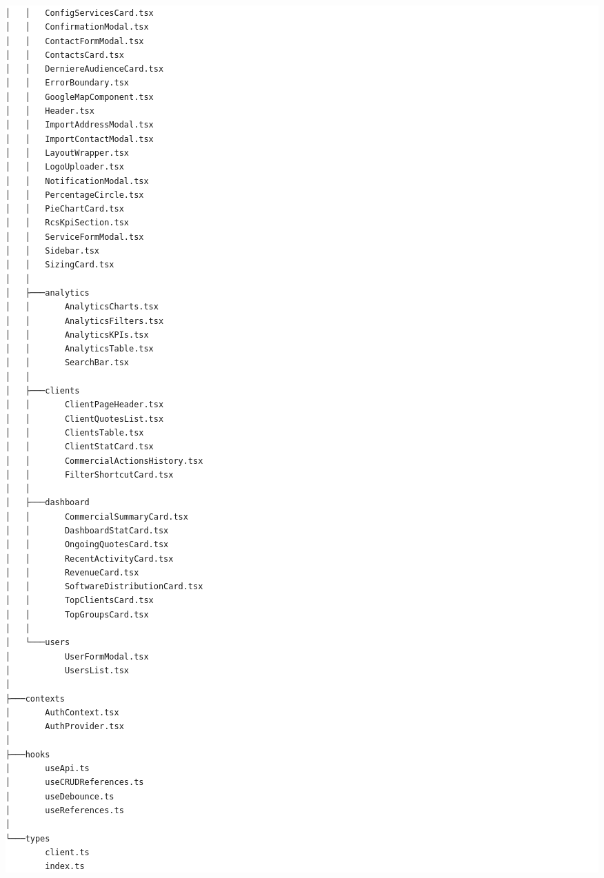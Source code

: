     │   │   ConfigServicesCard.tsx  
    │   │   ConfirmationModal.tsx  
    │   │   ContactFormModal.tsx  
    │   │   ContactsCard.tsx  
    │   │   DerniereAudienceCard.tsx  
    │   │   ErrorBoundary.tsx  
    │   │   GoogleMapComponent.tsx  
    │   │   Header.tsx  
    │   │   ImportAddressModal.tsx  
    │   │   ImportContactModal.tsx  
    │   │   LayoutWrapper.tsx  
    │   │   LogoUploader.tsx  
    │   │   NotificationModal.tsx  
    │   │   PercentageCircle.tsx  
    │   │   PieChartCard.tsx  
    │   │   RcsKpiSection.tsx  
    │   │   ServiceFormModal.tsx  
    │   │   Sidebar.tsx  
    │   │   SizingCard.tsx  
    │   │  
    │   ├───analytics  
    │   │       AnalyticsCharts.tsx  
    │   │       AnalyticsFilters.tsx  
    │   │       AnalyticsKPIs.tsx  
    │   │       AnalyticsTable.tsx  
    │   │       SearchBar.tsx  
    │   │  
    │   ├───clients  
    │   │       ClientPageHeader.tsx  
    │   │       ClientQuotesList.tsx  
    │   │       ClientsTable.tsx  
    │   │       ClientStatCard.tsx  
    │   │       CommercialActionsHistory.tsx  
    │   │       FilterShortcutCard.tsx  
    │   │  
    │   ├───dashboard  
    │   │       CommercialSummaryCard.tsx  
    │   │       DashboardStatCard.tsx  
    │   │       OngoingQuotesCard.tsx  
    │   │       RecentActivityCard.tsx  
    │   │       RevenueCard.tsx  
    │   │       SoftwareDistributionCard.tsx  
    │   │       TopClientsCard.tsx  
    │   │       TopGroupsCard.tsx  
    │   │  
    │   └───users  
    │           UserFormModal.tsx  
    │           UsersList.tsx  
    │  
    ├───contexts  
    │       AuthContext.tsx  
    │       AuthProvider.tsx  
    │  
    ├───hooks  
    │       useApi.ts  
    │       useCRUDReferences.ts  
    │       useDebounce.ts  
    │       useReferences.ts  
    │  
    └───types  
            client.ts  
            index.ts
